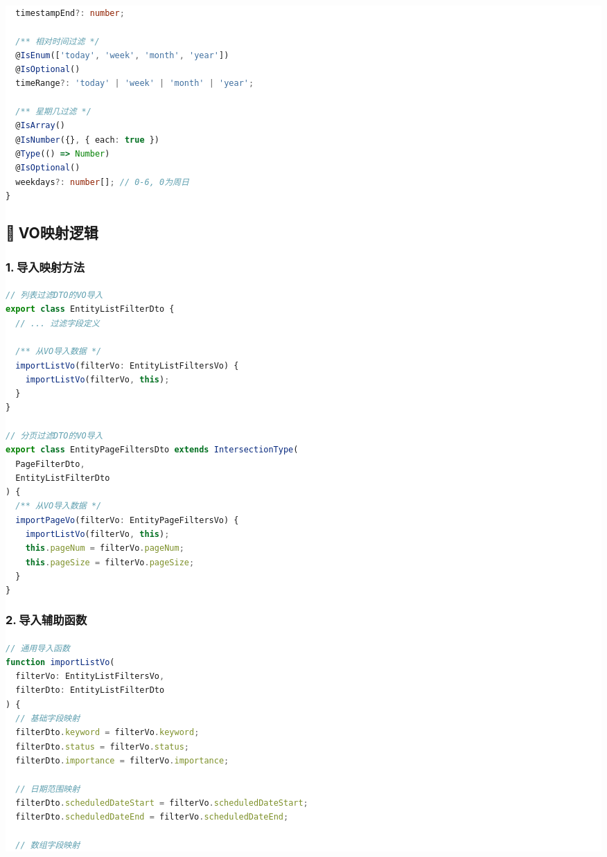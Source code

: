 ```typescript
  timestampEnd?: number;

  /** 相对时间过滤 */
  @IsEnum(['today', 'week', 'month', 'year'])
  @IsOptional()
  timeRange?: 'today' | 'week' | 'month' | 'year';

  /** 星期几过滤 */
  @IsArray()
  @IsNumber({}, { each: true })
  @Type(() => Number)
  @IsOptional()
  weekdays?: number[]; // 0-6, 0为周日
}
```

## 🎯 VO映射逻辑

### 1. 导入映射方法

```typescript
// 列表过滤DTO的VO导入
export class EntityListFilterDto {
  // ... 过滤字段定义

  /** 从VO导入数据 */
  importListVo(filterVo: EntityListFiltersVo) {
    importListVo(filterVo, this);
  }
}

// 分页过滤DTO的VO导入
export class EntityPageFiltersDto extends IntersectionType(
  PageFilterDto,
  EntityListFilterDto
) {
  /** 从VO导入数据 */
  importPageVo(filterVo: EntityPageFiltersVo) {
    importListVo(filterVo, this);
    this.pageNum = filterVo.pageNum;
    this.pageSize = filterVo.pageSize;
  }
}
```

### 2. 导入辅助函数

```typescript
// 通用导入函数
function importListVo(
  filterVo: EntityListFiltersVo,
  filterDto: EntityListFilterDto
) {
  // 基础字段映射
  filterDto.keyword = filterVo.keyword;
  filterDto.status = filterVo.status;
  filterDto.importance = filterVo.importance;
  
  // 日期范围映射
  filterDto.scheduledDateStart = filterVo.scheduledDateStart;
  filterDto.scheduledDateEnd = filterVo.scheduledDateEnd;
  
  // 数组字段映射
```